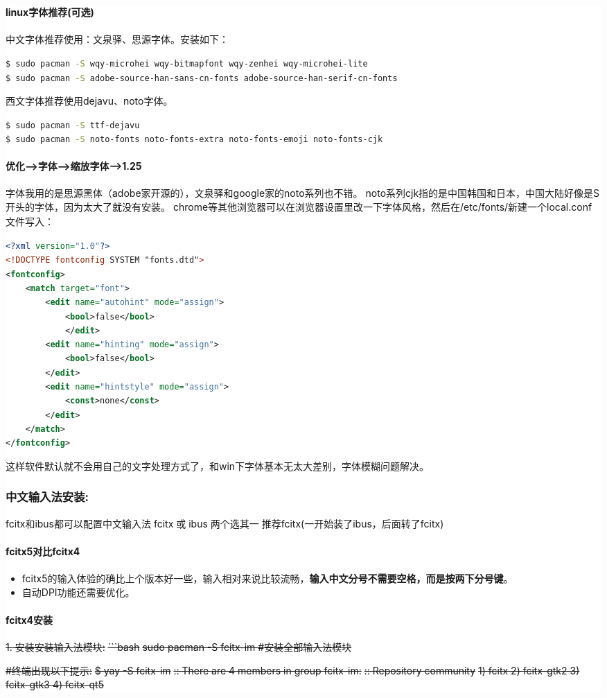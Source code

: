 #### linux字体推荐(可选)
中文字体推荐使用：文泉驿、思源字体。安装如下：
```bash
$ sudo pacman -S wqy-microhei wqy-bitmapfont wqy-zenhei wqy-microhei-lite
$ sudo pacman -S adobe-source-han-sans-cn-fonts adobe-source-han-serif-cn-fonts
```

西文字体推荐使用dejavu、noto字体。
```bash
$ sudo pacman -S ttf-dejavu
$ sudo pacman -S noto-fonts noto-fonts-extra noto-fonts-emoji noto-fonts-cjk
```

#### 优化-->字体-->缩放字体-->1.25
字体我用的是思源黑体（adobe家开源的），文泉驿和google家的noto系列也不错。
noto系列cjk指的是中国韩国和日本，中国大陆好像是S开头的字体，因为太大了就没有安装。
chrome等其他浏览器可以在浏览器设置里改一下字体风格，然后在/etc/fonts/新建一个local.conf文件写入：
```xml
<?xml version="1.0"?>
<!DOCTYPE fontconfig SYSTEM "fonts.dtd">
<fontconfig>
    <match target="font">
        <edit name="autohint" mode="assign">
            <bool>false</bool>
            </edit>
        <edit name="hinting" mode="assign">
            <bool>false</bool>
        </edit>
        <edit name="hintstyle" mode="assign">
            <const>none</const>
        </edit>
    </match>
</fontconfig>
```
这样软件默认就不会用自己的文字处理方式了，和win下字体基本无太大差别，字体模糊问题解决。



### 中文输入法安装:
fcitx和ibus都可以配置中文输入法
fcitx 或 ibus 两个选其一 推荐fcitx(一开始装了ibus，后面转了fcitx)

#### fcitx5对比fcitx4

- fcitx5的输入体验的确比上个版本好一些，输入相对来说比较流畅，**输入中文分号不需要空格，而是按两下分号键**。
- 自动DPI功能还需要优化。

#### fcitx4安装
~~1. 安装安装输入法模块:~~
~~```bash~~
~~sudo pacman -S fcitx-im #安装全部输入法模块~~

~~#终端出现以下提示:~~
~~$ yay -S fcitx-im~~
~~:: There are 4 members in group fcitx-im:~~
~~:: Repository community~~
   ~~1) fcitx  2) fcitx-gtk2  3) fcitx-gtk3  4) fcitx-qt5~~
